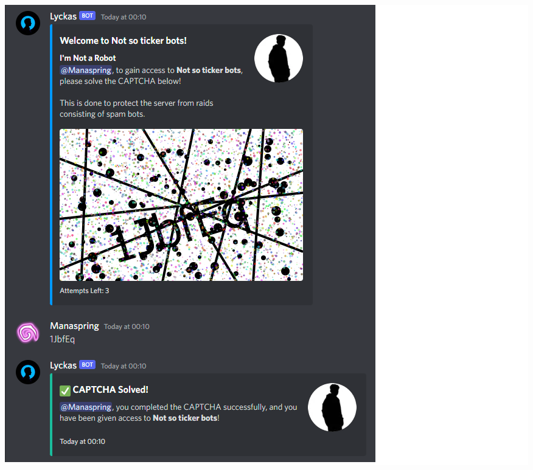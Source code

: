 ![Image of Captcha](https://github.com/AdamT20054/DJSCaptcha/blob/main/src/images/CaptchaSolved.png?raw=true)